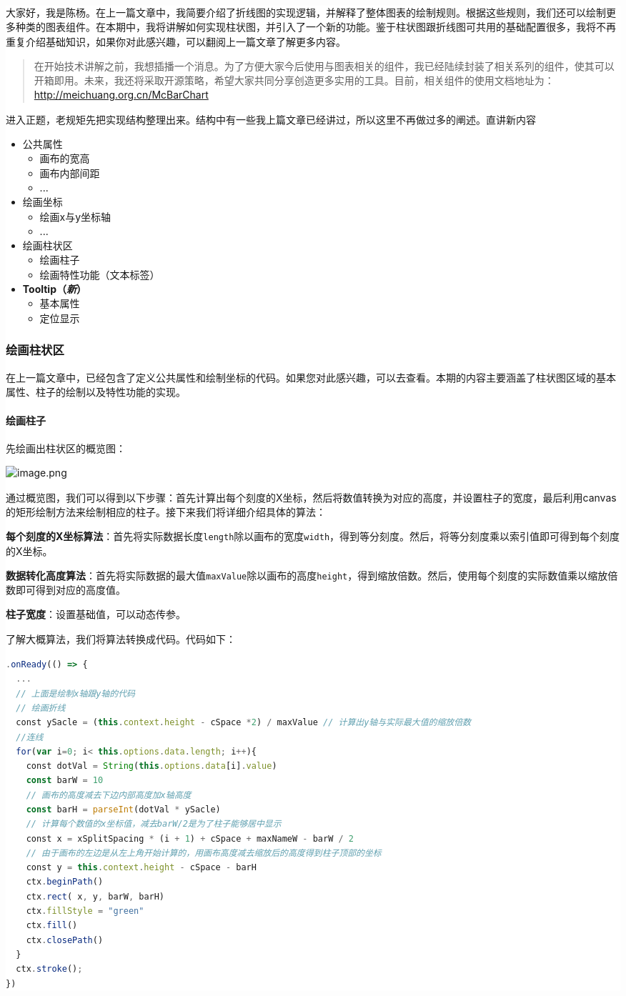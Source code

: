 大家好，我是陈杨。在上一篇文章中，我简要介绍了折线图的实现逻辑，并解释了整体图表的绘制规则。根据这些规则，我们还可以绘制更多种类的图表组件。在本期中，我将讲解如何实现柱状图，并引入了一个新的功能。鉴于柱状图跟折线图可共用的基础配置很多，我将不再重复介绍基础知识，如果你对此感兴趣，可以翻阅上一篇文章了解更多内容。

> 在开始技术讲解之前，我想插播一个消息。为了方便大家今后使用与图表相关的组件，我已经陆续封装了相关系列的组件，使其可以开箱即用。未来，我还将采取开源策略，希望大家共同分享创造更多实用的工具。目前，相关组件的使用文档地址为：<http://meichuang.org.cn/McBarChart>

进入正题，老规矩先把实现结构整理出来。结构中有一些我上篇文章已经讲过，所以这里不再做过多的阐述。直讲新内容
- 公共属性
    - 画布的宽高
    - 画布内部间距
    - ...
- 绘画坐标
    - 绘画x与y坐标轴
    - ...
- 绘画柱状区
    - 绘画柱子
    - 绘画特性功能（文本标签）
- **Tooltip（*新*）**
    - 基本属性
    - 定位显示


### 绘画柱状区

在上一篇文章中，已经包含了定义公共属性和绘制坐标的代码。如果您对此感兴趣，可以去查看。本期的内容主要涵盖了柱状图区域的基本属性、柱子的绘制以及特性功能的实现。

#### 绘画柱子

先绘画出柱状区的概览图：

![image.png](https://p6-juejin.byteimg.com/tos-cn-i-k3u1fbpfcp/c551614c70ff4570b63e12ffcac14a6f~tplv-k3u1fbpfcp-jj-mark:0:0:0:0:q75.image#?w=1206&h=1120&s=111816&e=png&b=ffffff)

通过概览图，我们可以得到以下步骤：首先计算出每个刻度的X坐标，然后将数值转换为对应的高度，并设置柱子的宽度，最后利用canvas的矩形绘制方法来绘制相应的柱子。接下来我们将详细介绍具体的算法：


**每个刻度的X坐标算法**：首先将实际数据长度`length`除以画布的宽度`width`，得到等分刻度。然后，将等分刻度乘以索引值即可得到每个刻度的X坐标。

**数据转化高度算法**：首先将实际数据的最大值`maxValue`除以画布的高度`height`，得到缩放倍数。然后，使用每个刻度的实际数值乘以缩放倍数即可得到对应的高度值。

**柱子宽度**：设置基础值，可以动态传参。

了解大概算法，我们将算法转换成代码。代码如下：


```js
.onReady(() => {  
  ...  
  // 上面是绘制x轴跟y轴的代码  
  // 绘画折线  
  const ySacle = (this.context.height - cSpace *2) / maxValue // 计算出y轴与实际最大值的缩放倍数  
  //连线
  for(var i=0; i< this.options.data.length; i++){  
    const dotVal = String(this.options.data[i].value)  
    const barW = 10
    // 画布的高度减去下边内部高度加x轴高度
    const barH = parseInt(dotVal * ySacle) 
    // 计算每个数值的x坐标值，减去barW/2是为了柱子能够居中显示
    const x = xSplitSpacing * (i + 1) + cSpace + maxNameW - barW / 2 
    // 由于画布的左边是从左上角开始计算的，用画布高度减去缩放后的高度得到柱子顶部的坐标
    const y = this.context.height - cSpace - barH 
    ctx.beginPath()
    ctx.rect( x, y, barW, barH)
    ctx.fillStyle = "green"
    ctx.fill()
    ctx.closePath()
  }  
  ctx.stroke();  
})
```
